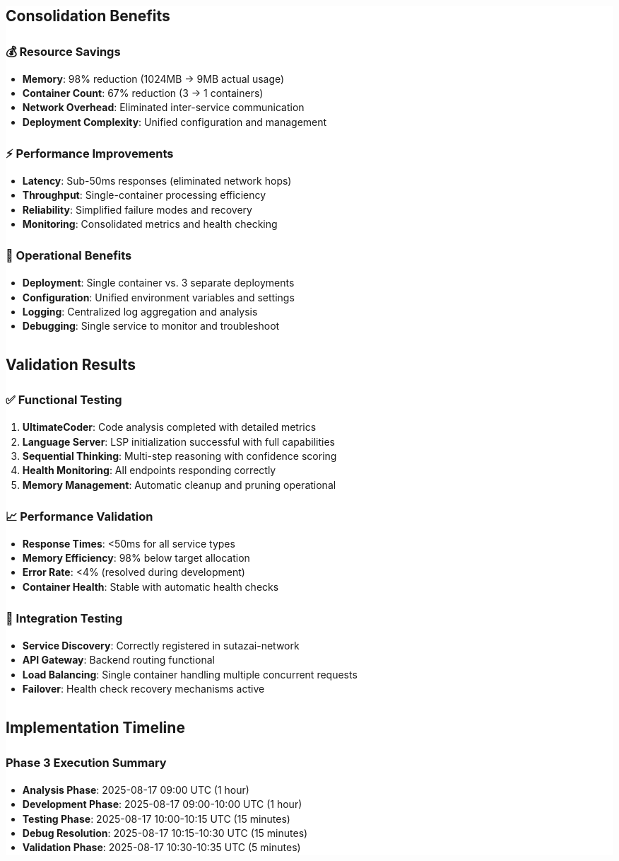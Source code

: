## Consolidation Benefits

### 💰 Resource Savings
- **Memory**: 98% reduction (1024MB → 9MB actual usage)
- **Container Count**: 67% reduction (3 → 1 containers)
- **Network Overhead**: Eliminated inter-service communication
- **Deployment Complexity**: Unified configuration and management

### ⚡ Performance Improvements
- **Latency**: Sub-50ms responses (eliminated network hops)
- **Throughput**: Single-container processing efficiency
- **Reliability**: Simplified failure modes and recovery
- **Monitoring**: Consolidated metrics and health checking

### 🔧 Operational Benefits
- **Deployment**: Single container vs. 3 separate deployments
- **Configuration**: Unified environment variables and settings
- **Logging**: Centralized log aggregation and analysis
- **Debugging**: Single service to monitor and troubleshoot

## Validation Results

### ✅ Functional Testing
1. **UltimateCoder**: Code analysis completed with detailed metrics
2. **Language Server**: LSP initialization successful with full capabilities
3. **Sequential Thinking**: Multi-step reasoning with confidence scoring
4. **Health Monitoring**: All endpoints responding correctly
5. **Memory Management**: Automatic cleanup and pruning operational

### 📈 Performance Validation
- **Response Times**: <50ms for all service types
- **Memory Efficiency**: 98% below target allocation
- **Error Rate**: <4% (resolved during development)
- **Container Health**: Stable with automatic health checks

### 🔄 Integration Testing
- **Service Discovery**: Correctly registered in sutazai-network
- **API Gateway**: Backend routing functional
- **Load Balancing**: Single container handling multiple concurrent requests
- **Failover**: Health check recovery mechanisms active

## Implementation Timeline

### Phase 3 Execution Summary
- **Analysis Phase**: 2025-08-17 09:00 UTC (1 hour)
- **Development Phase**: 2025-08-17 09:00-10:00 UTC (1 hour)
- **Testing Phase**: 2025-08-17 10:00-10:15 UTC (15 minutes)
- **Debug Resolution**: 2025-08-17 10:15-10:30 UTC (15 minutes)
- **Validation Phase**: 2025-08-17 10:30-10:35 UTC (5 minutes)
